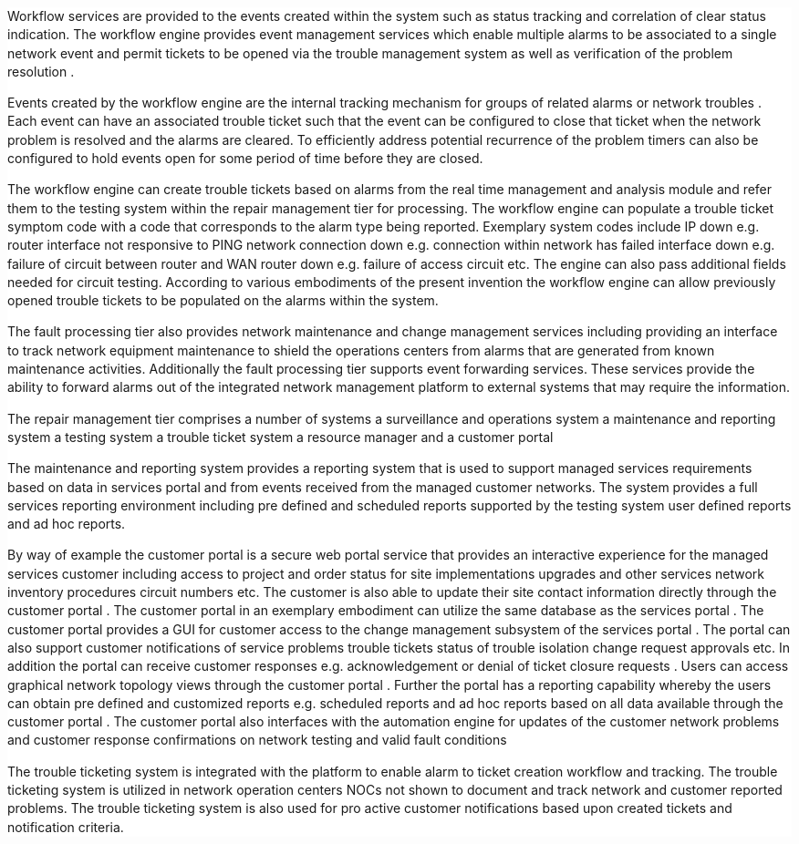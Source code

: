 Workflow services are provided to the events created within the system such as status tracking and correlation of clear status indication. The workflow engine provides event management services which enable multiple alarms to be associated to a single network event and permit tickets to be opened via the trouble management system as well as verification of the problem resolution .

Events created by the workflow engine are the internal tracking mechanism for groups of related alarms or network troubles . Each event can have an associated trouble ticket such that the event can be configured to close that ticket when the network problem is resolved and the alarms are cleared. To efficiently address potential recurrence of the problem timers can also be configured to hold events open for some period of time before they are closed.

The workflow engine can create trouble tickets based on alarms from the real time management and analysis module and refer them to the testing system within the repair management tier for processing. The workflow engine can populate a trouble ticket symptom code with a code that corresponds to the alarm type being reported. Exemplary system codes include IP down e.g. router interface not responsive to PING network connection down e.g. connection within network has failed interface down e.g. failure of circuit between router and WAN router down e.g. failure of access circuit etc. The engine can also pass additional fields needed for circuit testing. According to various embodiments of the present invention the workflow engine can allow previously opened trouble tickets to be populated on the alarms within the system.

The fault processing tier also provides network maintenance and change management services including providing an interface to track network equipment maintenance to shield the operations centers from alarms that are generated from known maintenance activities. Additionally the fault processing tier supports event forwarding services. These services provide the ability to forward alarms out of the integrated network management platform to external systems that may require the information.

The repair management tier comprises a number of systems a surveillance and operations system a maintenance and reporting system a testing system a trouble ticket system a resource manager and a customer portal

The maintenance and reporting system provides a reporting system that is used to support managed services requirements based on data in services portal and from events received from the managed customer networks. The system provides a full services reporting environment including pre defined and scheduled reports supported by the testing system user defined reports and ad hoc reports.

By way of example the customer portal is a secure web portal service that provides an interactive experience for the managed services customer including access to project and order status for site implementations upgrades and other services network inventory procedures circuit numbers etc. The customer is also able to update their site contact information directly through the customer portal . The customer portal in an exemplary embodiment can utilize the same database as the services portal . The customer portal provides a GUI for customer access to the change management subsystem of the services portal . The portal can also support customer notifications of service problems trouble tickets status of trouble isolation change request approvals etc. In addition the portal can receive customer responses e.g. acknowledgement or denial of ticket closure requests . Users can access graphical network topology views through the customer portal . Further the portal has a reporting capability whereby the users can obtain pre defined and customized reports e.g. scheduled reports and ad hoc reports based on all data available through the customer portal . The customer portal also interfaces with the automation engine for updates of the customer network problems and customer response confirmations on network testing and valid fault conditions

The trouble ticketing system is integrated with the platform to enable alarm to ticket creation workflow and tracking. The trouble ticketing system is utilized in network operation centers NOCs not shown to document and track network and customer reported problems. The trouble ticketing system is also used for pro active customer notifications based upon created tickets and notification criteria.
